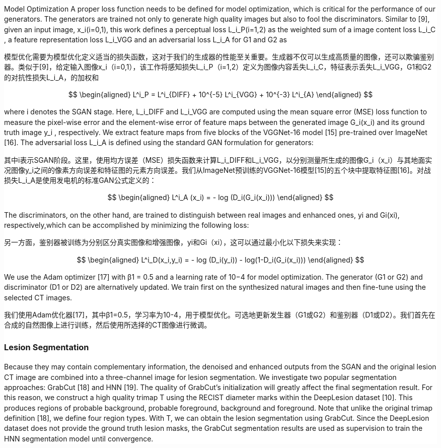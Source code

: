 Model Optimization A proper loss function needs to be defined for model optimization, which is critical for the performance of our generators. The generators are trained not only to generate high quality images but also to fool the discriminators. Similar to [9], given an input image, x_i(i=0,1), this work defines a perceptual loss L_i_P(i=1,2) as the weighted sum of a image content loss L_i_C , a feature representation loss L_i_VGG and an adversarial loss L_i_A for G1 and G2 as

模型优化需要为模型优化定义适当的损失函数，这对于我们的生成器的性能至关重要。生成器不仅可以生成高质量的图像，还可以欺骗鉴别器。类似于[9]，给定输入图像x_i（i=0,1），该工作将感知损失L_i_P（i=1,2）定义为图像内容丢失L_i_C，特征表示丢失L_i_VGG，G1和G2的对抗性损失L_i_A，的加权和

$$
\begin{aligned}
L^i_P = L^i_{DIFF} + 10^{-5} L^i_{VGG} + 10^{-3} L^i_{A}
\end{aligned}
$$

where i denotes the SGAN stage. Here, L_i_DIFF and L_i_VGG are computed using the mean square error (MSE) loss function to measure the pixel-wise error and the element-wise error of feature maps between the generated image G_i(x_i) and its ground truth image y_i , respectively. We extract feature maps from five blocks of the VGGNet-16 model [15] pre-trained over ImageNet [16]. The adversarial loss L_i_A is defined using the standard GAN formulation for generators:

其中i表示SGAN阶段。这里，使用均方误差（MSE）损失函数来计算L_i_DIFF和L_i_VGG，以分别测量所生成的图像G_i（x_i）与其地面实况图像y_i之间的像素方向误差和特征图的元素方向误差。我们从ImageNet预训练的VGGNet-16模型[15]的五个块中提取特征图[16]。对战损失L_i_A是使用发电机的标准GAN公式定义的：

$$
\begin{aligned}
L^i_A (x_i) = - log (D_i(G_i(x_i)))
\end{aligned}
$$

The discriminators, on the other hand, are trained to distinguish between real images and enhanced ones, yi and Gi(xi), respectively,which can be accomplished by minimizing the following loss:

另一方面，鉴别器被训练为分别区分真实图像和增强图像，yi和Gi（xi），这可以通过最小化以下损失来实现：

$$
\begin{aligned}
L^i_D(x_i,y_i) = - log (D_i(y_i)) - log(1-D_i(G_i(x_i)))
\end{aligned}
$$

We use the Adam optimizer [17] with β1 = 0.5 and a learning rate of 10−4 for model optimization. The generator (G1 or G2) and discriminator (D1 or D2) are alternatively updated. We train first on the synthesized natural images and then fine-tune using the selected CT images.

我们使用Adam优化器[17]，其中β1=0.5，学习率为10-4，用于模型优化。可选地更新发生器（G1或G2）和鉴别器（D1或D2）。我们首先在合成的自然图像上进行训练，然后使用所选择的CT图像进行微调。

### Lesion Segmentation
Because they may contain complementary information, the denoised and enhanced outputs from the SGAN and the original lesion CT image are combined into a three-channel image for lesion segmentation. We investigate two popular segmentation approaches: GrabCut [18] and HNN [19]. The quality of GrabCut’s initialization will greatly affect the final segmentation result. For this reason, we construct a high quality trimap T using the RECIST diameter marks within the DeepLesion dataset [10]. This produces regions of probable background, probable foreground, background and foreground. Note that unlike the original trimap definition [18], we define four region types. With T, we can obtain the lesion segmentation using GrabCut. Since the DeepLesion dataset does not provide the ground truth lesion masks, the GrabCut segmentation results are used as supervision to train the HNN segmentation model until convergence.
